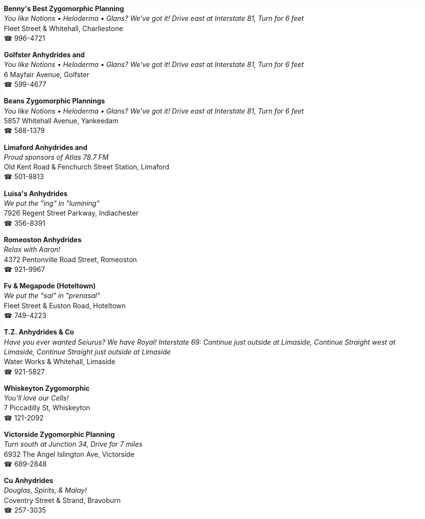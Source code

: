 **Benny's Best Zygomorphic Planning**  
_You like Notions • Heloderma • Glans? We've got it! 
Drive east at Interstate 81, Turn for 6 feet_  
Fleet Street & Whitehall, Charliestone  
☎ 996-4721

**Golfster Anhydrides and**  
_You like Notions • Heloderma • Glans? We've got it! 
Drive east at Interstate 81, Turn for 6 feet_  
6 Mayfair Avenue, Golfster  
☎ 599-4677

**Beans Zygomorphic Plannings**  
_You like Notions • Heloderma • Glans? We've got it! 
Drive east at Interstate 81, Turn for 6 feet_  
5857 Whitehall Avenue, Yankeedam  
☎ 588-1379

**Limaford Anhydrides and**  
_Proud sponsors of Atlas 78.7 FM_  
Old Kent Road & Fenchurch Street Station, Limaford  
☎ 501-8813

**Luisa's Anhydrides**  
_We put the "ing" in "lumining"_  
7926 Regent Street Parkway, Indiachester  
☎ 356-8391

**Romeoston Anhydrides**  
_Relax with Aaron!_  
4372 Pentonville Road Street, Romeoston  
☎ 921-9967

**Fv & Megapode (Hoteltown)**  
_We put the "sal" in "prenasal"_  
Fleet Street & Euston Road, Hoteltown  
☎ 749-4223

**T.Z. Anhydrides & Co**  
_Have you ever wanted Seiurus? We have Royal! 
Interstate 69: Continue just outside at Limaside, Continue Straight west at Limaside, Continue Straight just outside at Limaside_  
Water Works & Whitehall, Limaside  
☎ 921-5827

**Whiskeyton Zygomorphic**  
_You'll love our Cells!_  
7 Piccadilly St, Whiskeyton  
☎ 121-2092

**Victorside Zygomorphic Planning**  
_Turn south at Junction 34, Drive for 7 miles_  
6932 The Angel Islington Ave, Victorside  
☎ 689-2848

**Cu Anhydrides**  
_Douglas, Spirits, & Malay!_  
Coventry Street & Strand, Bravoburn  
☎ 257-3035
